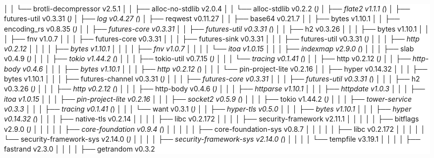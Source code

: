 │   │   └── brotli-decompressor v2.5.1
│   │       ├── alloc-no-stdlib v2.0.4
│   │       └── alloc-stdlib v0.2.2 (*)
│   ├── flate2 v1.1.1 (*)
│   ├── futures-util v0.3.31 (*)
│   ├── log v0.4.27 (*)
│   ├── reqwest v0.11.27
│   │   ├── base64 v0.21.7
│   │   ├── bytes v1.10.1
│   │   ├── encoding_rs v0.8.35 (*)
│   │   ├── futures-core v0.3.31
│   │   ├── futures-util v0.3.31 (*)
│   │   ├── h2 v0.3.26
│   │   │   ├── bytes v1.10.1
│   │   │   ├── fnv v1.0.7
│   │   │   ├── futures-core v0.3.31
│   │   │   ├── futures-sink v0.3.31
│   │   │   ├── futures-util v0.3.31 (*)
│   │   │   ├── http v0.2.12
│   │   │   │   ├── bytes v1.10.1
│   │   │   │   ├── fnv v1.0.7
│   │   │   │   └── itoa v1.0.15
│   │   │   ├── indexmap v2.9.0 (*)
│   │   │   ├── slab v0.4.9 (*)
│   │   │   ├── tokio v1.44.2 (*)
│   │   │   ├── tokio-util v0.7.15 (*)
│   │   │   └── tracing v0.1.41 (*)
│   │   ├── http v0.2.12 (*)
│   │   ├── http-body v0.4.6
│   │   │   ├── bytes v1.10.1
│   │   │   ├── http v0.2.12 (*)
│   │   │   └── pin-project-lite v0.2.16
│   │   ├── hyper v0.14.32
│   │   │   ├── bytes v1.10.1
│   │   │   ├── futures-channel v0.3.31 (*)
│   │   │   ├── futures-core v0.3.31
│   │   │   ├── futures-util v0.3.31 (*)
│   │   │   ├── h2 v0.3.26 (*)
│   │   │   ├── http v0.2.12 (*)
│   │   │   ├── http-body v0.4.6 (*)
│   │   │   ├── httparse v1.10.1
│   │   │   ├── httpdate v1.0.3
│   │   │   ├── itoa v1.0.15
│   │   │   ├── pin-project-lite v0.2.16
│   │   │   ├── socket2 v0.5.9 (*)
│   │   │   ├── tokio v1.44.2 (*)
│   │   │   ├── tower-service v0.3.3
│   │   │   ├── tracing v0.1.41 (*)
│   │   │   └── want v0.3.1 (*)
│   │   ├── hyper-tls v0.5.0
│   │   │   ├── bytes v1.10.1
│   │   │   ├── hyper v0.14.32 (*)
│   │   │   ├── native-tls v0.2.14
│   │   │   │   ├── libc v0.2.172
│   │   │   │   ├── security-framework v2.11.1
│   │   │   │   │   ├── bitflags v2.9.0 (*)
│   │   │   │   │   ├── core-foundation v0.9.4 (*)
│   │   │   │   │   ├── core-foundation-sys v0.8.7
│   │   │   │   │   ├── libc v0.2.172
│   │   │   │   │   └── security-framework-sys v2.14.0 (*)
│   │   │   │   ├── security-framework-sys v2.14.0 (*)
│   │   │   │   └── tempfile v3.19.1
│   │   │   │       ├── fastrand v2.3.0
│   │   │   │       ├── getrandom v0.3.2
